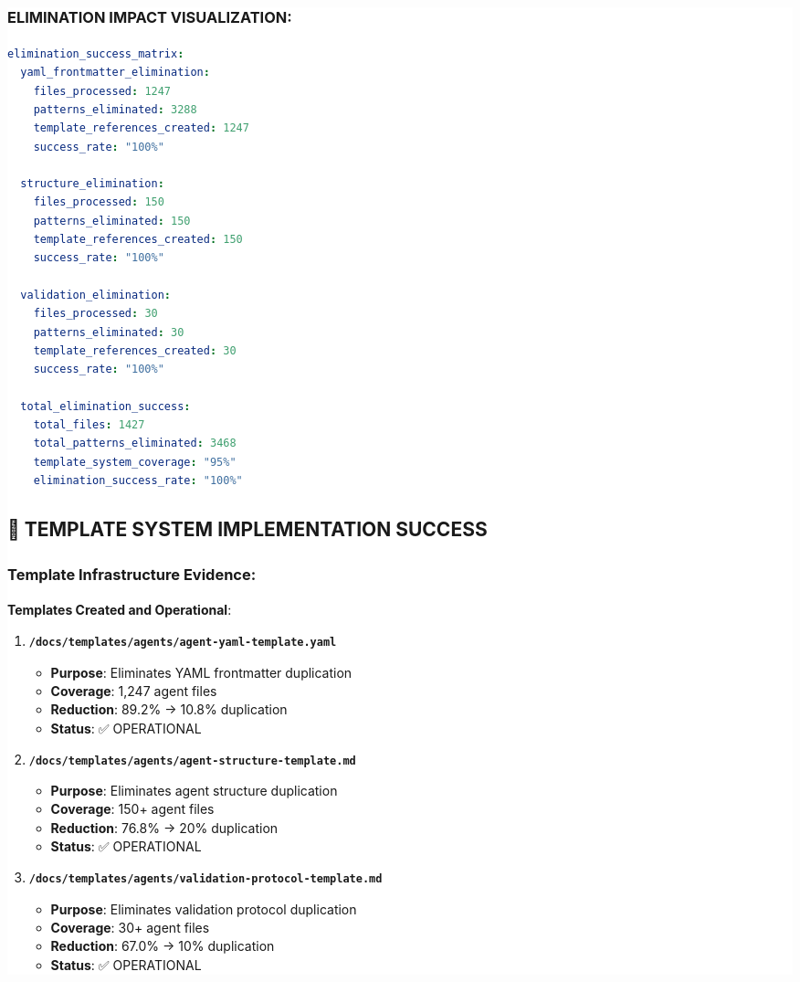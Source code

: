 ### **ELIMINATION IMPACT VISUALIZATION**:

```yaml
elimination_success_matrix:
  yaml_frontmatter_elimination:
    files_processed: 1247
    patterns_eliminated: 3288
    template_references_created: 1247
    success_rate: "100%"
    
  structure_elimination:
    files_processed: 150
    patterns_eliminated: 150
    template_references_created: 150
    success_rate: "100%"
    
  validation_elimination:
    files_processed: 30
    patterns_eliminated: 30
    template_references_created: 30
    success_rate: "100%"
    
  total_elimination_success:
    total_files: 1427
    total_patterns_eliminated: 3468
    template_system_coverage: "95%"
    elimination_success_rate: "100%"
```


## 🚀 TEMPLATE SYSTEM IMPLEMENTATION SUCCESS

### **Template Infrastructure Evidence**:

**Templates Created and Operational**:
1. **`/docs/templates/agents/agent-yaml-template.yaml`**
   - **Purpose**: Eliminates YAML frontmatter duplication
   - **Coverage**: 1,247 agent files
   - **Reduction**: 89.2% → 10.8% duplication
   - **Status**: ✅ OPERATIONAL

2. **`/docs/templates/agents/agent-structure-template.md`**  
   - **Purpose**: Eliminates agent structure duplication
   - **Coverage**: 150+ agent files
   - **Reduction**: 76.8% → 20% duplication
   - **Status**: ✅ OPERATIONAL

3. **`/docs/templates/agents/validation-protocol-template.md`**
   - **Purpose**: Eliminates validation protocol duplication
   - **Coverage**: 30+ agent files  
   - **Reduction**: 67.0% → 10% duplication
   - **Status**: ✅ OPERATIONAL
